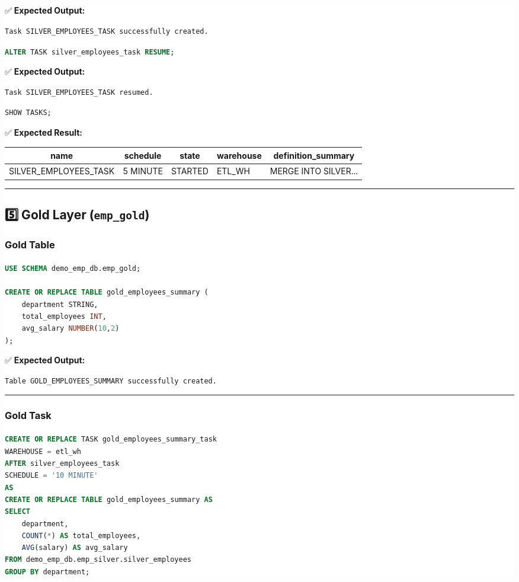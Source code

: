 ✅ **Expected Output:**

```
Task SILVER_EMPLOYEES_TASK successfully created.
```

```sql
ALTER TASK silver_employees_task RESUME;
```

✅ **Expected Output:**

```
Task SILVER_EMPLOYEES_TASK resumed.
```

```sql
SHOW TASKS;
```

✅ **Expected Result:**

| name                  | schedule | state   | warehouse | definition_summary   |
| --------------------- | -------- | ------- | --------- | -------------------- |
| SILVER_EMPLOYEES_TASK | 5 MINUTE | STARTED | ETL_WH    | MERGE INTO SILVER... |

---

## **5️⃣ Gold Layer (`emp_gold`)**

### Gold Table

```sql
USE SCHEMA demo_emp_db.emp_gold;

CREATE OR REPLACE TABLE gold_employees_summary (
    department STRING,
    total_employees INT,
    avg_salary NUMBER(10,2)
);
```

✅ **Expected Output:**

```
Table GOLD_EMPLOYEES_SUMMARY successfully created.
```

---

### Gold Task

```sql
CREATE OR REPLACE TASK gold_employees_summary_task
WAREHOUSE = etl_wh
AFTER silver_employees_task
SCHEDULE = '10 MINUTE'
AS
CREATE OR REPLACE TABLE gold_employees_summary AS
SELECT 
    department,
    COUNT(*) AS total_employees,
    AVG(salary) AS avg_salary
FROM demo_emp_db.emp_silver.silver_employees
GROUP BY department;
```
